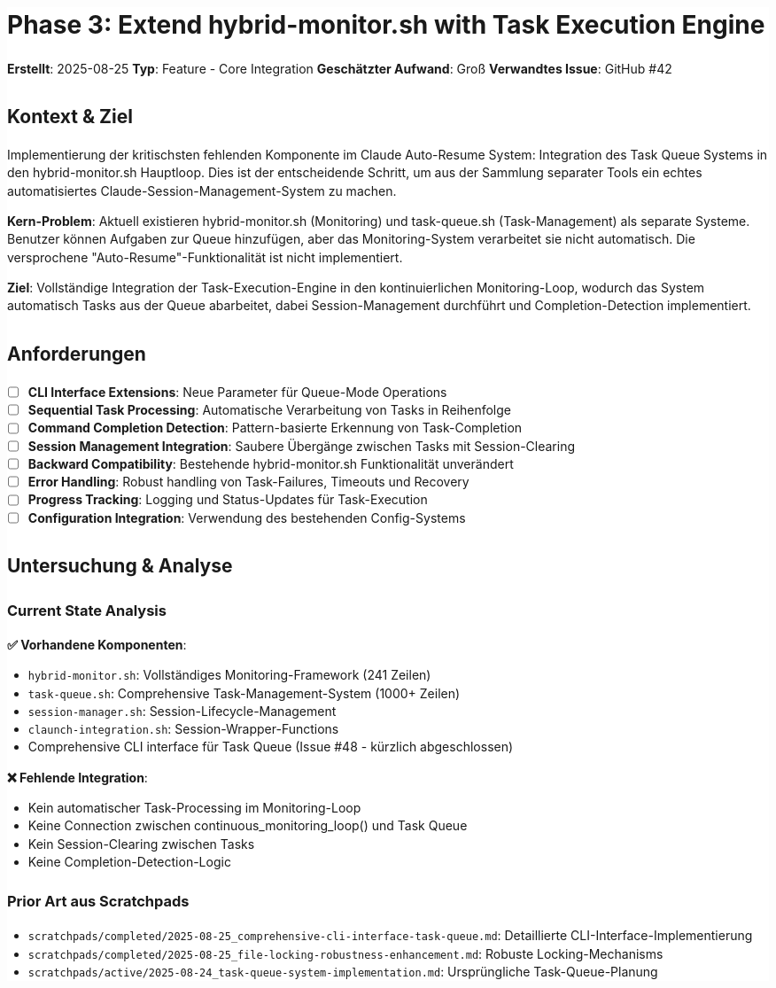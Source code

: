 # Phase 3: Extend hybrid-monitor.sh with Task Execution Engine

**Erstellt**: 2025-08-25
**Typ**: Feature - Core Integration
**Geschätzter Aufwand**: Groß
**Verwandtes Issue**: GitHub #42

## Kontext & Ziel
Implementierung der kritischsten fehlenden Komponente im Claude Auto-Resume System: Integration des Task Queue Systems in den hybrid-monitor.sh Hauptloop. Dies ist der entscheidende Schritt, um aus der Sammlung separater Tools ein echtes automatisiertes Claude-Session-Management-System zu machen.

**Kern-Problem**: Aktuell existieren hybrid-monitor.sh (Monitoring) und task-queue.sh (Task-Management) als separate Systeme. Benutzer können Aufgaben zur Queue hinzufügen, aber das Monitoring-System verarbeitet sie nicht automatisch. Die versprochene "Auto-Resume"-Funktionalität ist nicht implementiert.

**Ziel**: Vollständige Integration der Task-Execution-Engine in den kontinuierlichen Monitoring-Loop, wodurch das System automatisch Tasks aus der Queue abarbeitet, dabei Session-Management durchführt und Completion-Detection implementiert.

## Anforderungen
- [ ] **CLI Interface Extensions**: Neue Parameter für Queue-Mode Operations
- [ ] **Sequential Task Processing**: Automatische Verarbeitung von Tasks in Reihenfolge
- [ ] **Command Completion Detection**: Pattern-basierte Erkennung von Task-Completion
- [ ] **Session Management Integration**: Saubere Übergänge zwischen Tasks mit Session-Clearing
- [ ] **Backward Compatibility**: Bestehende hybrid-monitor.sh Funktionalität unverändert
- [ ] **Error Handling**: Robust handling von Task-Failures, Timeouts und Recovery
- [ ] **Progress Tracking**: Logging und Status-Updates für Task-Execution
- [ ] **Configuration Integration**: Verwendung des bestehenden Config-Systems

## Untersuchung & Analyse

### Current State Analysis
**✅ Vorhandene Komponenten**:
- `hybrid-monitor.sh`: Vollständiges Monitoring-Framework (241 Zeilen)
- `task-queue.sh`: Comprehensive Task-Management-System (1000+ Zeilen)  
- `session-manager.sh`: Session-Lifecycle-Management
- `claunch-integration.sh`: Session-Wrapper-Functions
- Comprehensive CLI interface für Task Queue (Issue #48 - kürzlich abgeschlossen)

**❌ Fehlende Integration**:
- Kein automatischer Task-Processing im Monitoring-Loop
- Keine Connection zwischen continuous_monitoring_loop() und Task Queue
- Kein Session-Clearing zwischen Tasks
- Keine Completion-Detection-Logic

### Prior Art aus Scratchpads
- `scratchpads/completed/2025-08-25_comprehensive-cli-interface-task-queue.md`: Detaillierte CLI-Interface-Implementierung
- `scratchpads/completed/2025-08-25_file-locking-robustness-enhancement.md`: Robuste Locking-Mechanisms  
- `scratchpads/active/2025-08-24_task-queue-system-implementation.md`: Ursprüngliche Task-Queue-Planung

